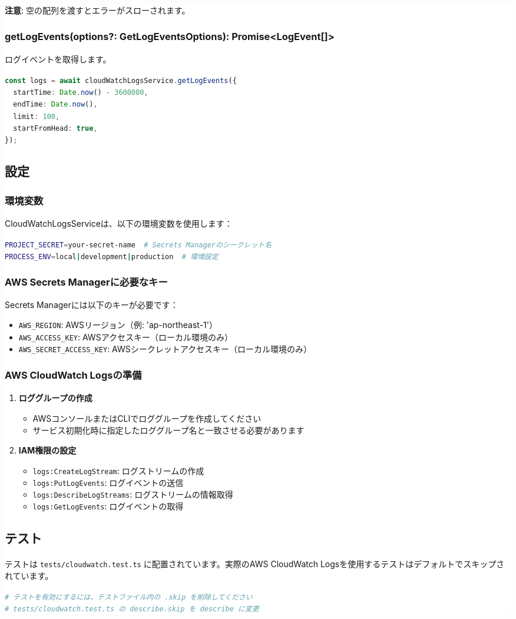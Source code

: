 **注意**: 空の配列を渡すとエラーがスローされます。

### getLogEvents(options?: GetLogEventsOptions): Promise<LogEvent[]>

ログイベントを取得します。

```typescript
const logs = await cloudWatchLogsService.getLogEvents({
  startTime: Date.now() - 3600000,
  endTime: Date.now(),
  limit: 100,
  startFromHead: true,
});
```

## 設定

### 環境変数

CloudWatchLogsServiceは、以下の環境変数を使用します：

```bash
PROJECT_SECRET=your-secret-name  # Secrets Managerのシークレット名
PROCESS_ENV=local|development|production  # 環境設定
```

### AWS Secrets Managerに必要なキー

Secrets Managerには以下のキーが必要です：

- `AWS_REGION`: AWSリージョン（例: 'ap-northeast-1'）
- `AWS_ACCESS_KEY`: AWSアクセスキー（ローカル環境のみ）
- `AWS_SECRET_ACCESS_KEY`: AWSシークレットアクセスキー（ローカル環境のみ）

### AWS CloudWatch Logsの準備

1. **ロググループの作成**
   - AWSコンソールまたはCLIでロググループを作成してください
   - サービス初期化時に指定したロググループ名と一致させる必要があります

2. **IAM権限の設定**
   - `logs:CreateLogStream`: ログストリームの作成
   - `logs:PutLogEvents`: ログイベントの送信
   - `logs:DescribeLogStreams`: ログストリームの情報取得
   - `logs:GetLogEvents`: ログイベントの取得

## テスト

テストは `tests/cloudwatch.test.ts` に配置されています。実際のAWS CloudWatch Logsを使用するテストはデフォルトでスキップされています。

```bash
# テストを有効にするには、テストファイル内の .skip を削除してください
# tests/cloudwatch.test.ts の describe.skip を describe に変更
```
